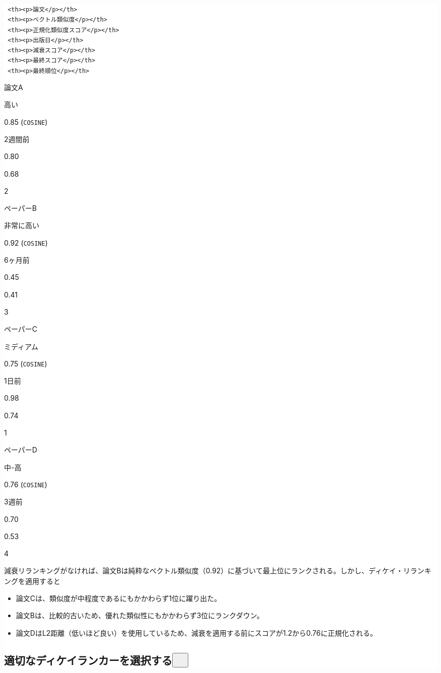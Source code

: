      <th><p>論文</p></th>
     <th><p>ベクトル類似度</p></th>
     <th><p>正規化類似度スコア</p></th>
     <th><p>出版日</p></th>
     <th><p>減衰スコア</p></th>
     <th><p>最終スコア</p></th>
     <th><p>最終順位</p></th>
   </tr>
   <tr>
     <td><p>論文A</p></td>
     <td><p>高い</p></td>
     <td><p>0.85 (<code translate="no">COSINE</code>)</p></td>
     <td><p>2週間前</p></td>
     <td><p>0.80</p></td>
     <td><p>0.68</p></td>
     <td>2</td>
   </tr>
   <tr>
     <td><p>ペーパーB</p></td>
     <td><p>非常に高い</p></td>
     <td><p>0.92 (<code translate="no">COSINE</code>)</p></td>
     <td><p>6ヶ月前</p></td>
     <td><p>0.45</p></td>
     <td><p>0.41</p></td>
     <td>3</td>
   </tr>
   <tr>
     <td><p>ペーパーC</p></td>
     <td><p>ミディアム</p></td>
     <td><p>0.75 (<code translate="no">COSINE</code>)</p></td>
     <td><p>1日前</p></td>
     <td><p>0.98</p></td>
     <td><p>0.74</p></td>
     <td>1</td>
   </tr>
   <tr>
     <td><p>ペーパーD</p></td>
     <td><p>中-高</p></td>
     <td><p>0.76 (<code translate="no">COSINE</code>)</p></td>
     <td><p>3週前</p></td>
     <td><p>0.70</p></td>
     <td><p>0.53</p></td>
     <td>4</td>
   </tr>
</table>
<p>減衰リランキングがなければ、論文Bは純粋なベクトル類似度（0.92）に基づいて最上位にランクされる。しかし、ディケイ・リランキングを適用すると</p>
<ul>
<li><p>論文Cは、類似度が中程度であるにもかかわらず1位に躍り出た。</p></li>
<li><p>論文Bは、比較的古いため、優れた類似性にもかかわらず3位にランクダウン。</p></li>
<li><p>論文DはL2距離（低いほど良い）を使用しているため、減衰を適用する前にスコアが1.2から0.76に正規化される。</p></li>
</ul>
<h2 id="Choose-the-right-decay-ranker" class="common-anchor-header">適切なディケイランカーを選択する<button data-href="#Choose-the-right-decay-ranker" class="anchor-icon" translate="no">
      <svg translate="no"
        aria-hidden="true"
        focusable="false"
        height="20"
        version="1.1"
        viewBox="0 0 16 16"
        width="16"
      >
        <path
          fill="#0092E4"
          fill-rule="evenodd"